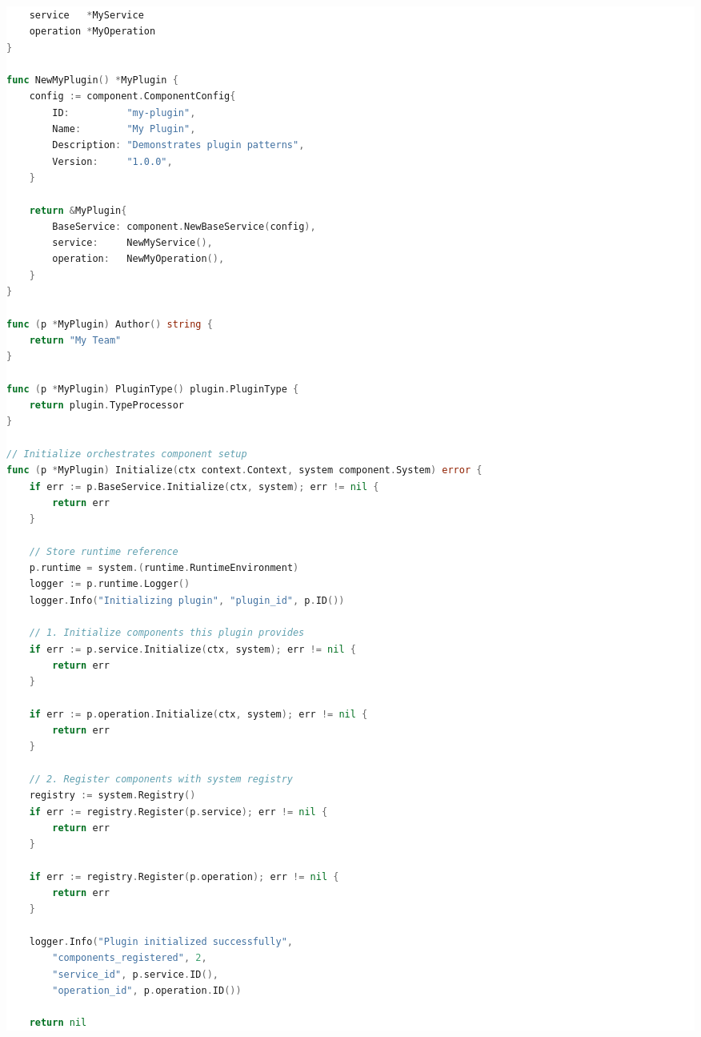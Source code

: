 ```go
    service   *MyService
    operation *MyOperation
}

func NewMyPlugin() *MyPlugin {
    config := component.ComponentConfig{
        ID:          "my-plugin",
        Name:        "My Plugin",
        Description: "Demonstrates plugin patterns",
        Version:     "1.0.0",
    }
    
    return &MyPlugin{
        BaseService: component.NewBaseService(config),
        service:     NewMyService(),
        operation:   NewMyOperation(),
    }
}

func (p *MyPlugin) Author() string {
    return "My Team"
}

func (p *MyPlugin) PluginType() plugin.PluginType {
    return plugin.TypeProcessor
}

// Initialize orchestrates component setup
func (p *MyPlugin) Initialize(ctx context.Context, system component.System) error {
    if err := p.BaseService.Initialize(ctx, system); err != nil {
        return err
    }
    
    // Store runtime reference
    p.runtime = system.(runtime.RuntimeEnvironment)
    logger := p.runtime.Logger()
    logger.Info("Initializing plugin", "plugin_id", p.ID())
    
    // 1. Initialize components this plugin provides
    if err := p.service.Initialize(ctx, system); err != nil {
        return err
    }
    
    if err := p.operation.Initialize(ctx, system); err != nil {
        return err
    }
    
    // 2. Register components with system registry
    registry := system.Registry()
    if err := registry.Register(p.service); err != nil {
        return err
    }
    
    if err := registry.Register(p.operation); err != nil {
        return err
    }
    
    logger.Info("Plugin initialized successfully",
        "components_registered", 2,
        "service_id", p.service.ID(),
        "operation_id", p.operation.ID())
    
    return nil
```